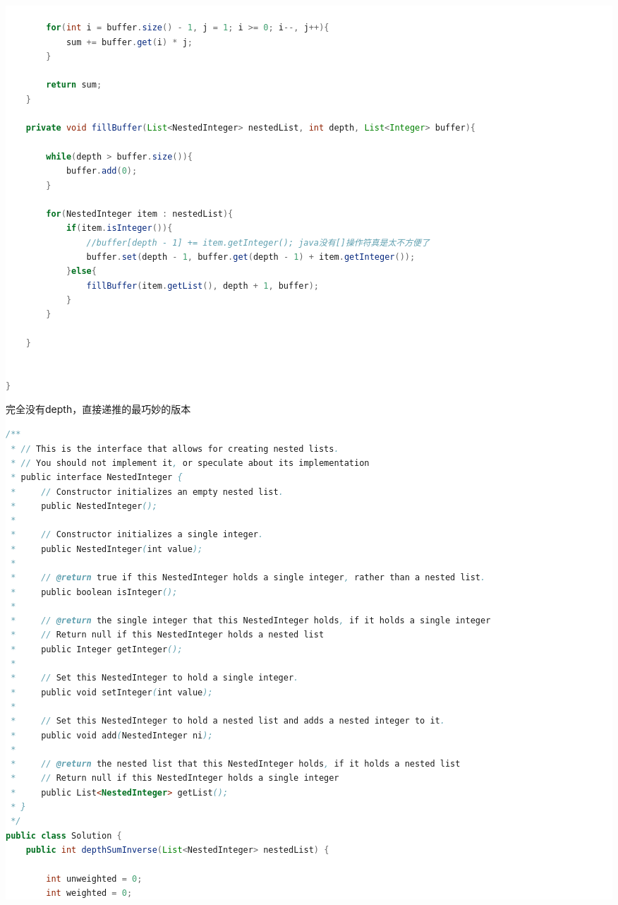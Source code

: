 ```java
        
        for(int i = buffer.size() - 1, j = 1; i >= 0; i--, j++){
            sum += buffer.get(i) * j;
        }
        
        return sum;
    }
    
    private void fillBuffer(List<NestedInteger> nestedList, int depth, List<Integer> buffer){
        
        while(depth > buffer.size()){
            buffer.add(0);
        }
        
        for(NestedInteger item : nestedList){
            if(item.isInteger()){
                //buffer[depth - 1] += item.getInteger(); java没有[]操作符真是太不方便了
                buffer.set(depth - 1, buffer.get(depth - 1) + item.getInteger());
            }else{
                fillBuffer(item.getList(), depth + 1, buffer);
            }
        }
        
    }
    
    
}
```

完全没有depth，直接递推的最巧妙的版本
```java
/**
 * // This is the interface that allows for creating nested lists.
 * // You should not implement it, or speculate about its implementation
 * public interface NestedInteger {
 *     // Constructor initializes an empty nested list.
 *     public NestedInteger();
 *
 *     // Constructor initializes a single integer.
 *     public NestedInteger(int value);
 *
 *     // @return true if this NestedInteger holds a single integer, rather than a nested list.
 *     public boolean isInteger();
 *
 *     // @return the single integer that this NestedInteger holds, if it holds a single integer
 *     // Return null if this NestedInteger holds a nested list
 *     public Integer getInteger();
 *
 *     // Set this NestedInteger to hold a single integer.
 *     public void setInteger(int value);
 *
 *     // Set this NestedInteger to hold a nested list and adds a nested integer to it.
 *     public void add(NestedInteger ni);
 *
 *     // @return the nested list that this NestedInteger holds, if it holds a nested list
 *     // Return null if this NestedInteger holds a single integer
 *     public List<NestedInteger> getList();
 * }
 */
public class Solution {
    public int depthSumInverse(List<NestedInteger> nestedList) {
        
        int unweighted = 0;
        int weighted = 0;
```